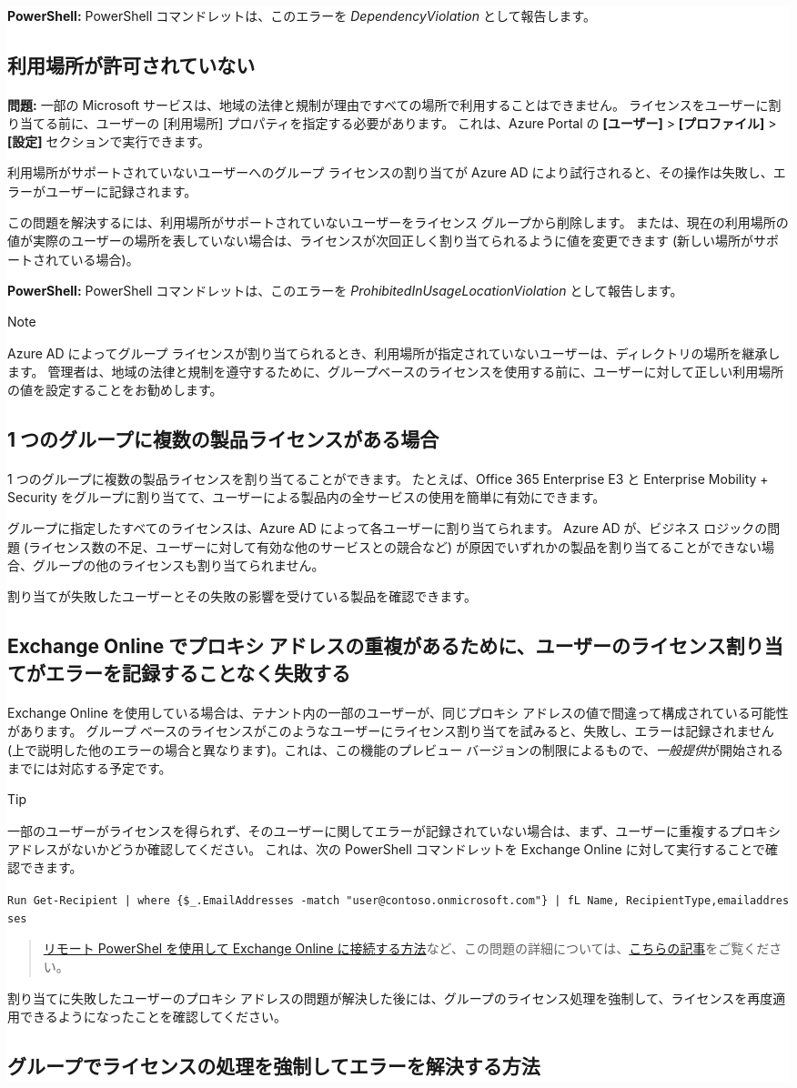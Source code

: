 **PowerShell:** PowerShell コマンドレットは、このエラーを _DependencyViolation_ として報告します。

## <a name="usage-location-isnt-allowed"></a>利用場所が許可されていない

**問題:** 一部の Microsoft サービスは、地域の法律と規制が理由ですべての場所で利用することはできません。 ライセンスをユーザーに割り当てる前に、ユーザーの [利用場所] プロパティを指定する必要があります。 これは、Azure Portal の **[ユーザー]** > **[プロファイル]** > **[設定]** セクションで実行できます。

利用場所がサポートされていないユーザーへのグループ ライセンスの割り当てが Azure AD により試行されると、その操作は失敗し、エラーがユーザーに記録されます。

この問題を解決するには、利用場所がサポートされていないユーザーをライセンス グループから削除します。 または、現在の利用場所の値が実際のユーザーの場所を表していない場合は、ライセンスが次回正しく割り当てられるように値を変更できます (新しい場所がサポートされている場合)。

**PowerShell:** PowerShell コマンドレットは、このエラーを _ProhibitedInUsageLocationViolation_ として報告します。

> [!NOTE]
> Azure AD によってグループ ライセンスが割り当てられるとき、利用場所が指定されていないユーザーは、ディレクトリの場所を継承します。 管理者は、地域の法律と規制を遵守するために、グループベースのライセンスを使用する前に、ユーザーに対して正しい利用場所の値を設定することをお勧めします。

## <a name="what-happens-when-theres-more-than-one-product-license-on-a-group"></a>1 つのグループに複数の製品ライセンスがある場合

1 つのグループに複数の製品ライセンスを割り当てることができます。 たとえば、Office 365 Enterprise E3 と Enterprise Mobility + Security をグループに割り当てて、ユーザーによる製品内の全サービスの使用を簡単に有効にできます。

グループに指定したすべてのライセンスは、Azure AD によって各ユーザーに割り当てられます。 Azure AD が、ビジネス ロジックの問題 (ライセンス数の不足、ユーザーに対して有効な他のサービスとの競合など) が原因でいずれかの製品を割り当てることができない場合、グループの他のライセンスも割り当てられません。

割り当てが失敗したユーザーとその失敗の影響を受けている製品を確認できます。

## <a name="license-assignment-fails-silently-for-a-user-due-to-duplicate-proxy-addresses-in-exchange-online"></a>Exchange Online でプロキシ アドレスの重複があるために、ユーザーのライセンス割り当てがエラーを記録することなく失敗する

Exchange Online を使用している場合は、テナント内の一部のユーザーが、同じプロキシ アドレスの値で間違って構成されている可能性があります。 グループ ベースのライセンスがこのようなユーザーにライセンス割り当てを試みると、失敗し、エラーは記録されません (上で説明した他のエラーの場合と異なります)。これは、この機能のプレビュー バージョンの制限によるもので、*一般提供*が開始されるまでには対応する予定です。

> [!TIP]
> 一部のユーザーがライセンスを得られず、そのユーザーに関してエラーが記録されていない場合は、まず、ユーザーに重複するプロキシ アドレスがないかどうか確認してください。
> これは、次の PowerShell コマンドレットを Exchange Online に対して実行することで確認できます。
```
Run Get-Recipient | where {$_.EmailAddresses -match "user@contoso.onmicrosoft.com"} | fL Name, RecipientType,emailaddresses
```
> [リモート PowerShel を使用して Exchange Online に接続する方法](https://technet.microsoft.com/library/jj984289.aspx)など、この問題の詳細については、[こちらの記事](https://support.microsoft.com/help/3042584/-proxy-address-address-is-already-being-used-error-message-in-exchange-online)をご覧ください。

割り当てに失敗したユーザーのプロキシ アドレスの問題が解決した後には、グループのライセンス処理を強制して、ライセンスを再度適用できるようになったことを確認してください。

## <a name="how-do-you-force-license-processing-in-a-group-to-resolve-errors"></a>グループでライセンスの処理を強制してエラーを解決する方法
